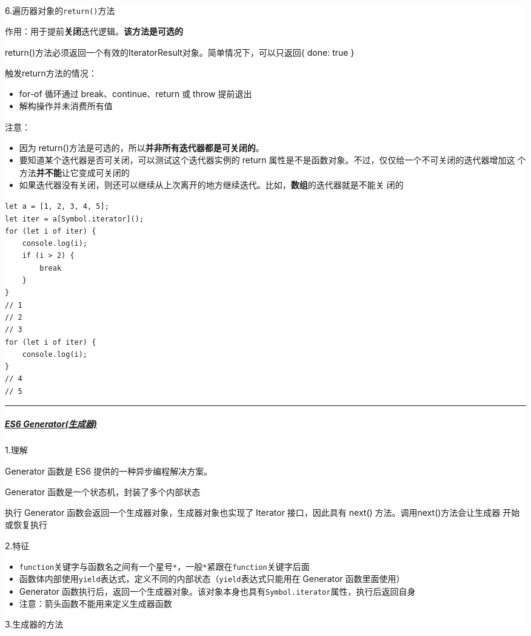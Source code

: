 6.遍历器对象的`return()`方法

作用：用于提前**关闭**迭代逻辑。**该方法是可选的**

return()方法必须返回一个有效的IteratorResult对象。简单情况下，可以只返回{ done: true }

触发return方法的情况：

- for-of 循环通过 break、continue、return 或 throw 提前退出
- 解构操作并未消费所有值

注意：

- 因为 return()方法是可选的，所以**并非所有迭代器都是可关闭的**。
- 要知道某个迭代器是否可关闭，可以测试这个迭代器实例的 return 属性是不是函数对象。不过，仅仅给一个不可关闭的迭代器增加这 个方法**并不能**让它变成可关闭的
- 如果迭代器没有关闭，则还可以继续从上次离开的地方继续迭代。比如，**数组**的迭代器就是不能关
  闭的

```
let a = [1, 2, 3, 4, 5]; 
let iter = a[Symbol.iterator]();
for (let i of iter) { 
	console.log(i); 
	if (i > 2) { 
		break
	}
}
// 1 
// 2 
// 3
for (let i of iter) { 
	console.log(i);
}
// 4 
// 5
```

---

##### [ES6 Generator(生成器)](https://www.bookstack.cn/read/es6-3rd/spilt.1.docs-generator.md)

1.理解

Generator 函数是 ES6 提供的一种异步编程解决方案。

Generator 函数是一个状态机，封装了多个内部状态

执行 Generator 函数会返回一个生成器对象，生成器对象也实现了 Iterator 接口，因此具有 next() 方法。调用next()方法会让生成器 开始或恢复执行

2.特征

- `function`关键字与函数名之间有一个星号`*`，一般`*`紧跟在`function`关键字后面
- 函数体内部使用`yield`表达式，定义不同的内部状态（`yield`表达式只能用在 Generator 函数里面使用）
- Generator 函数执行后，返回一个生成器对象。该对象本身也具有`Symbol.iterator`属性，执行后返回自身
- 注意：箭头函数不能用来定义生成器函数

3.生成器的方法
